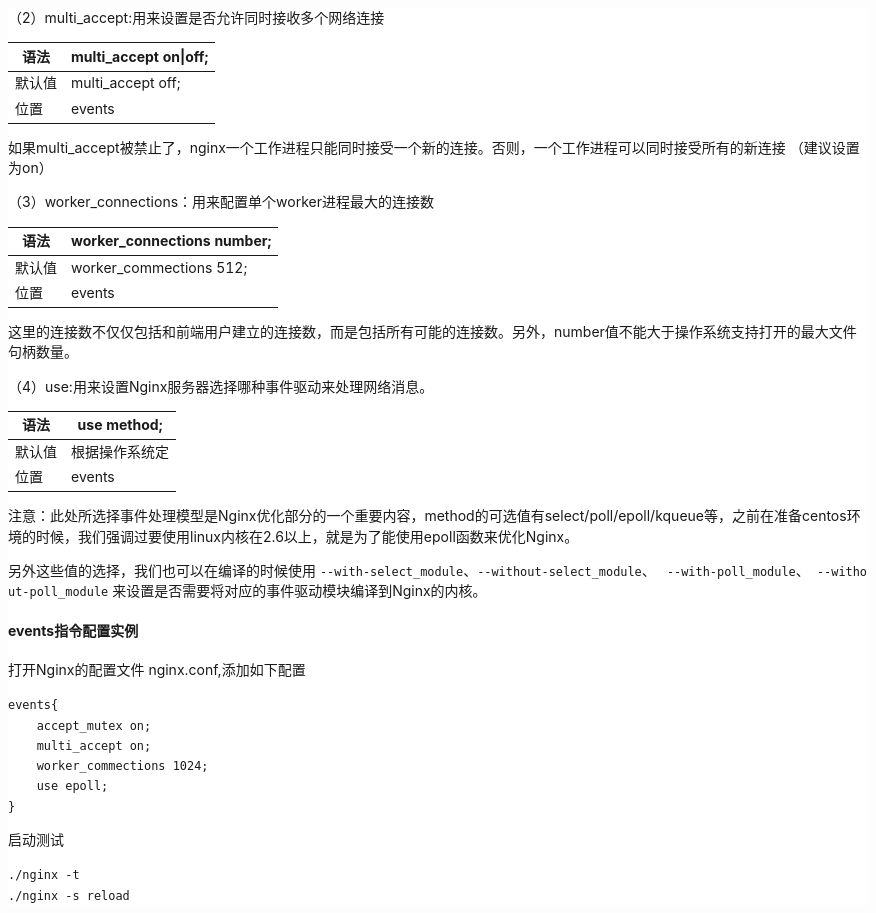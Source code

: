 
（2）multi_accept:用来设置是否允许同时接收多个网络连接

| 语法   | multi_accept on\|off; |
| ------ | --------------------- |
| 默认值 | multi_accept off;     |
| 位置   | events                |

如果multi_accept被禁止了，nginx一个工作进程只能同时接受一个新的连接。否则，一个工作进程可以同时接受所有的新连接
（建议设置为on）


（3）worker_connections：用来配置单个worker进程最大的连接数

| 语法   | worker_connections number; |
| ------ | -------------------------- |
| 默认值 | worker_commections 512;    |
| 位置   | events                     |

这里的连接数不仅仅包括和前端用户建立的连接数，而是包括所有可能的连接数。另外，number值不能大于操作系统支持打开的最大文件句柄数量。


（4）use:用来设置Nginx服务器选择哪种事件驱动来处理网络消息。

| 语法   | use  method;   |
| ------ | -------------- |
| 默认值 | 根据操作系统定 |
| 位置   | events         |

注意：此处所选择事件处理模型是Nginx优化部分的一个重要内容，method的可选值有select/poll/epoll/kqueue等，之前在准备centos环境的时候，我们强调过要使用linux内核在2.6以上，就是为了能使用epoll函数来优化Nginx。

另外这些值的选择，我们也可以在编译的时候使用
`--with-select_module`、`--without-select_module`、
` --with-poll_module`、` --without-poll_module`
来设置是否需要将对应的事件驱动模块编译到Nginx的内核。


#### events指令配置实例
打开Nginx的配置文件 nginx.conf,添加如下配置
```
events{
	accept_mutex on;
	multi_accept on;
	worker_commections 1024;
	use epoll;
}
```

启动测试
```
./nginx -t
./nginx -s reload
```
